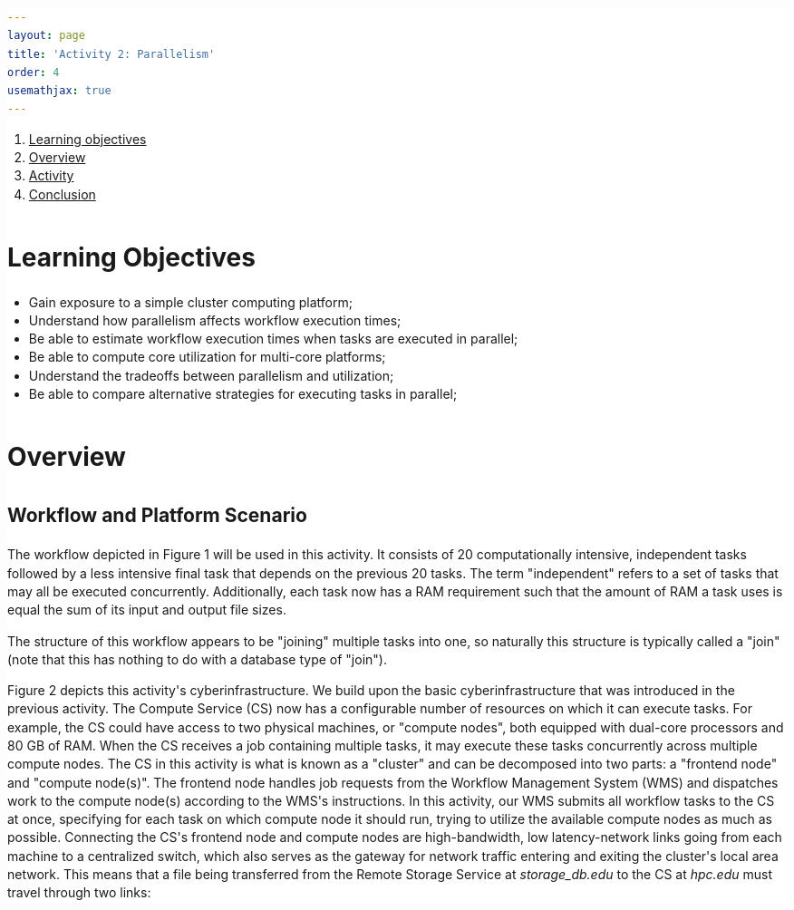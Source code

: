 ```yaml
---
layout: page
title: 'Activity 2: Parallelism'
order: 4
usemathjax: true
---
```


1. [Learning objectives](#learning-objectives)
2. [Overview](#overview)
3. [Activity](#activity)
4. [Conclusion](#conclusion)

# Learning Objectives
- Gain exposure to a simple cluster computing platform;
- Understand how parallelism affects workflow execution times;
- Be able to estimate workflow execution times when tasks are executed in parallel;
- Be able to compute core utilization for multi-core platforms;
- Understand the tradeoffs between parallelism and utilization;
- Be able to compare alternative strategies for executing tasks in parallel;

# Overview
## Workflow and Platform Scenario
<object class="figure" type="image/svg+xml" data="{{ site.baseurl }}/public/img/activity_2/workflow.svg">Workflow</object>

The workflow depicted in Figure 1 will be used in this activity. It consists of 20 computationally
intensive, independent tasks followed by a less intensive final task that depends on the previous 20 tasks.
The term "independent" refers to a set of tasks that may all be executed concurrently. Additionally, each task now has a
RAM requirement such that the amount of RAM a task uses is equal the sum of its input and output file sizes.

The structure of this workflow appears
to be "joining" multiple tasks into one, so naturally this structure is typically called a "join"
(note that this has nothing to do with a database type of "join").   

<object class="figure" type="image/svg+xml" data="{{ site.baseurl }}/public/img/activity_2/cyber_infrastructure.svg">Cyberinfrastructure</object>


Figure 2 depicts this activity's cyberinfrastructure. We build upon the
basic cyberinfrastructure that was introduced in the previous activity.
The Compute Service (CS) now has a configurable number of resources on
which it can execute tasks. For example, the CS could have access to two
physical machines, or "compute nodes", both equipped with
dual-core processors and 80 GB of RAM. When the CS receives a job
containing multiple tasks, it may execute these tasks concurrently across
multiple compute nodes. The CS in this activity is what is known as a
"cluster" and can be decomposed into two parts: a "frontend node" and
"compute node(s)". The frontend node handles job requests from the Workflow
Management System (WMS) and dispatches work to the compute node(s)
according to the WMS's instructions. In this activity, our WMS submits
all workflow tasks to the CS at once, specifying for each task on which
compute node it should run, trying to utilize the available compute nodes
as much as possible.  Connecting the CS's frontend node and compute nodes are
high-bandwidth, low latency-network links going from each machine to a
centralized switch, which also serves as the gateway for network traffic
entering and exiting the cluster's local area network. This means that
a file being transferred from the Remote Storage Service at
*storage_db.edu* to the CS at *hpc.edu* must travel through two links: